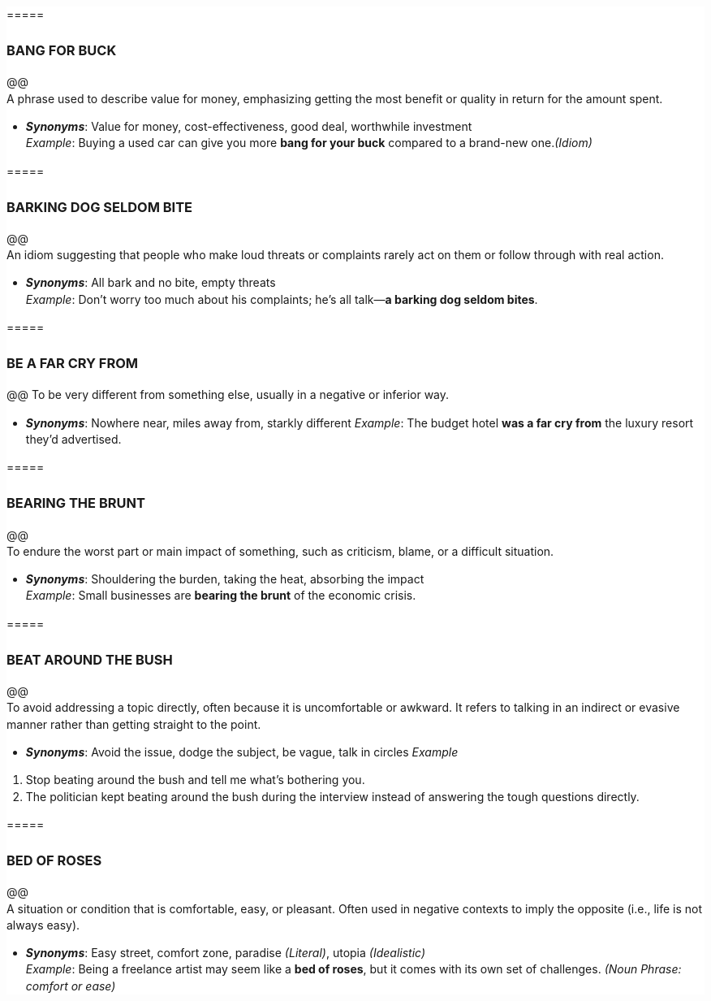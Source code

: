 =====

### BANG FOR BUCK  
@@  
A phrase used to describe value for money, emphasizing getting the most benefit or quality in return for the amount spent.  
- ***Synonyms***: Value for money, cost-effectiveness, good deal, worthwhile investment  
_Example_: Buying a used car can give you more **bang for your buck** compared to a brand-new one._(Idiom)_

=====

### BARKING DOG SELDOM BITE  
@@  
An idiom suggesting that people who make loud threats or complaints rarely act on them or follow through with real action.  
- ***Synonyms***: All bark and no bite, empty threats  
_Example_: Don’t worry too much about his complaints; he’s all talk—**a barking dog seldom bites**.

=====

### BE A FAR CRY FROM
@@
To be very different from something else, usually in a negative or inferior way.
- ***Synonyms***: Nowhere near, miles away from, starkly different
_Example_: The budget hotel **was a far cry from** the luxury resort they’d advertised.


=====

### BEARING THE BRUNT  
@@  
To endure the worst part or main impact of something, such as criticism, blame, or a difficult situation.  
- ***Synonyms***: Shouldering the burden, taking the heat, absorbing the impact  
_Example_: Small businesses are **bearing the brunt** of the economic crisis.

=====

### BEAT AROUND THE BUSH
@@  
To avoid addressing a topic directly, often because it is uncomfortable or awkward. It refers to talking in an indirect or evasive manner rather than getting straight to the point.
- ***Synonyms***: Avoid the issue, dodge the subject, be vague, talk in circles
_Example_
1. Stop beating around the bush and tell me what’s bothering you.
2. The politician kept beating around the bush during the interview instead of answering the tough questions directly.

=====

### BED OF ROSES  
@@  
A situation or condition that is comfortable, easy, or pleasant. Often used in negative contexts to imply the opposite (i.e., life is not always easy).  
- ***Synonyms***: Easy street, comfort zone, paradise *(Literal)*, utopia *(Idealistic)*  
_Example_: Being a freelance artist may seem like a **bed of roses**, but it comes with its own set of challenges. *(Noun Phrase: comfort or ease)*  
